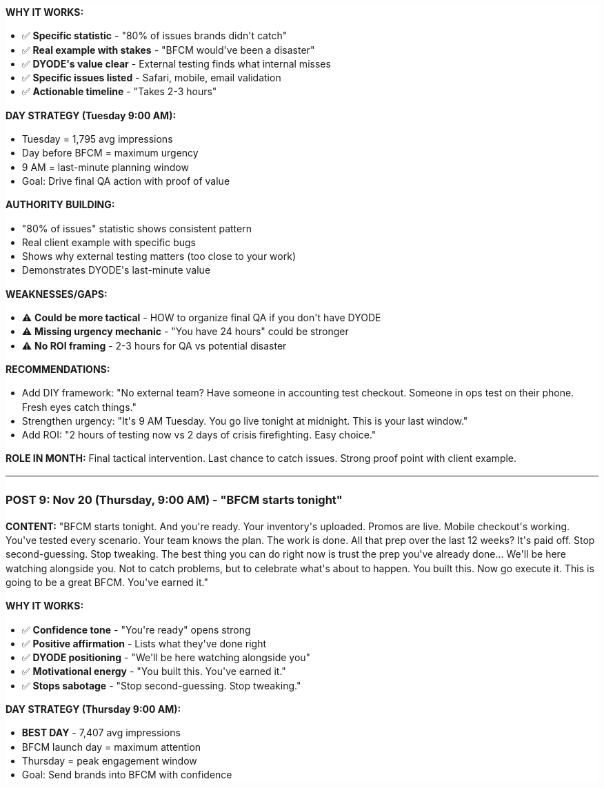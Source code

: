 **WHY IT WORKS:**
- ✅ **Specific statistic** - "80% of issues brands didn't catch"
- ✅ **Real example with stakes** - "BFCM would've been a disaster"
- ✅ **DYODE's value clear** - External testing finds what internal misses
- ✅ **Specific issues listed** - Safari, mobile, email validation
- ✅ **Actionable timeline** - "Takes 2-3 hours"

**DAY STRATEGY (Tuesday 9:00 AM):**
- Tuesday = 1,795 avg impressions
- Day before BFCM = maximum urgency
- 9 AM = last-minute planning window
- Goal: Drive final QA action with proof of value

**AUTHORITY BUILDING:**
- "80% of issues" statistic shows consistent pattern
- Real client example with specific bugs
- Shows why external testing matters (too close to your work)
- Demonstrates DYODE's last-minute value

**WEAKNESSES/GAPS:**
- ⚠️ **Could be more tactical** - HOW to organize final QA if you don't have DYODE
- ⚠️ **Missing urgency mechanic** - "You have 24 hours" could be stronger
- ⚠️ **No ROI framing** - 2-3 hours for QA vs potential disaster

**RECOMMENDATIONS:**
- Add DIY framework: "No external team? Have someone in accounting test checkout. Someone in ops test on their phone. Fresh eyes catch things."
- Strengthen urgency: "It's 9 AM Tuesday. You go live tonight at midnight. This is your last window."
- Add ROI: "2 hours of testing now vs 2 days of crisis firefighting. Easy choice."

**ROLE IN MONTH:**
Final tactical intervention. Last chance to catch issues. Strong proof point with client example.

---

### **POST 9: Nov 20 (Thursday, 9:00 AM) - "BFCM starts tonight"**

**CONTENT:**
"BFCM starts tonight. And you're ready. Your inventory's uploaded. Promos are live. Mobile checkout's working. You've tested every scenario. Your team knows the plan. The work is done. All that prep over the last 12 weeks? It's paid off. Stop second-guessing. Stop tweaking. The best thing you can do right now is trust the prep you've already done... We'll be here watching alongside you. Not to catch problems, but to celebrate what's about to happen. You built this. Now go execute it. This is going to be a great BFCM. You've earned it."

**WHY IT WORKS:**
- ✅ **Confidence tone** - "You're ready" opens strong
- ✅ **Positive affirmation** - Lists what they've done right
- ✅ **DYODE positioning** - "We'll be here watching alongside you"
- ✅ **Motivational energy** - "You built this. You've earned it."
- ✅ **Stops sabotage** - "Stop second-guessing. Stop tweaking."

**DAY STRATEGY (Thursday 9:00 AM):**
- **BEST DAY** - 7,407 avg impressions
- BFCM launch day = maximum attention
- Thursday = peak engagement window
- Goal: Send brands into BFCM with confidence
